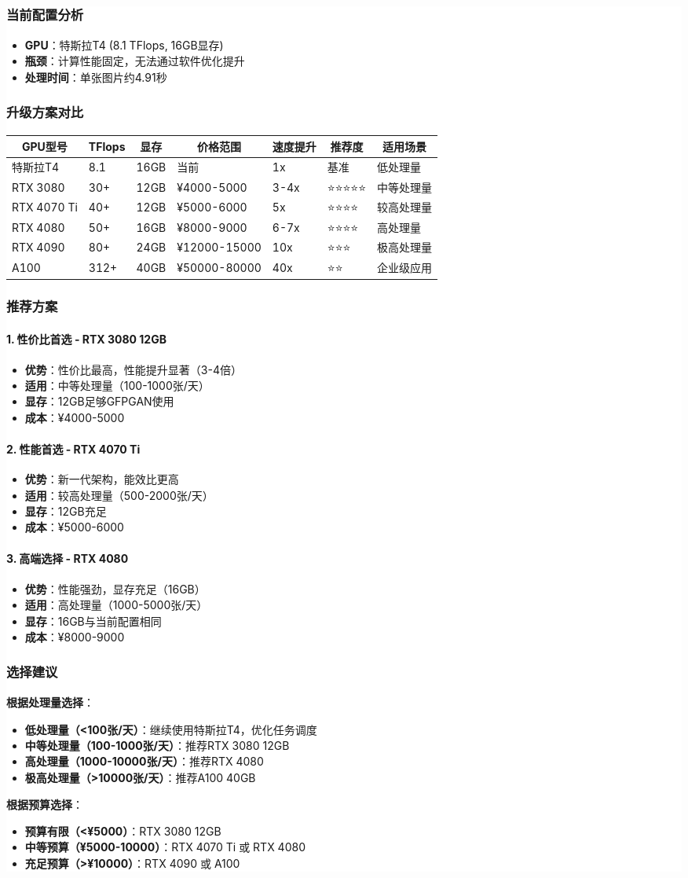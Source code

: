 ### 当前配置分析
- **GPU**：特斯拉T4 (8.1 TFlops, 16GB显存)
- **瓶颈**：计算性能固定，无法通过软件优化提升
- **处理时间**：单张图片约4.91秒

### 升级方案对比

| GPU型号 | TFlops | 显存 | 价格范围 | 速度提升 | 推荐度 | 适用场景 |
|---------|--------|------|----------|----------|--------|----------|
| 特斯拉T4 | 8.1 | 16GB | 当前 | 1x | 基准 | 低处理量 |
| RTX 3080 | 30+ | 12GB | ¥4000-5000 | 3-4x | ⭐⭐⭐⭐⭐ | 中等处理量 |
| RTX 4070 Ti | 40+ | 12GB | ¥5000-6000 | 5x | ⭐⭐⭐⭐ | 较高处理量 |
| RTX 4080 | 50+ | 16GB | ¥8000-9000 | 6-7x | ⭐⭐⭐⭐ | 高处理量 |
| RTX 4090 | 80+ | 24GB | ¥12000-15000 | 10x | ⭐⭐⭐ | 极高处理量 |
| A100 | 312+ | 40GB | ¥50000-80000 | 40x | ⭐⭐ | 企业级应用 |

### 推荐方案

#### 1. 性价比首选 - RTX 3080 12GB
- **优势**：性价比最高，性能提升显著（3-4倍）
- **适用**：中等处理量（100-1000张/天）
- **显存**：12GB足够GFPGAN使用
- **成本**：¥4000-5000

#### 2. 性能首选 - RTX 4070 Ti
- **优势**：新一代架构，能效比更高
- **适用**：较高处理量（500-2000张/天）
- **显存**：12GB充足
- **成本**：¥5000-6000

#### 3. 高端选择 - RTX 4080
- **优势**：性能强劲，显存充足（16GB）
- **适用**：高处理量（1000-5000张/天）
- **显存**：16GB与当前配置相同
- **成本**：¥8000-9000

### 选择建议

**根据处理量选择**：
- **低处理量（<100张/天）**：继续使用特斯拉T4，优化任务调度
- **中等处理量（100-1000张/天）**：推荐RTX 3080 12GB
- **高处理量（1000-10000张/天）**：推荐RTX 4080
- **极高处理量（>10000张/天）**：推荐A100 40GB

**根据预算选择**：
- **预算有限（<¥5000）**：RTX 3080 12GB
- **中等预算（¥5000-10000）**：RTX 4070 Ti 或 RTX 4080
- **充足预算（>¥10000）**：RTX 4090 或 A100
